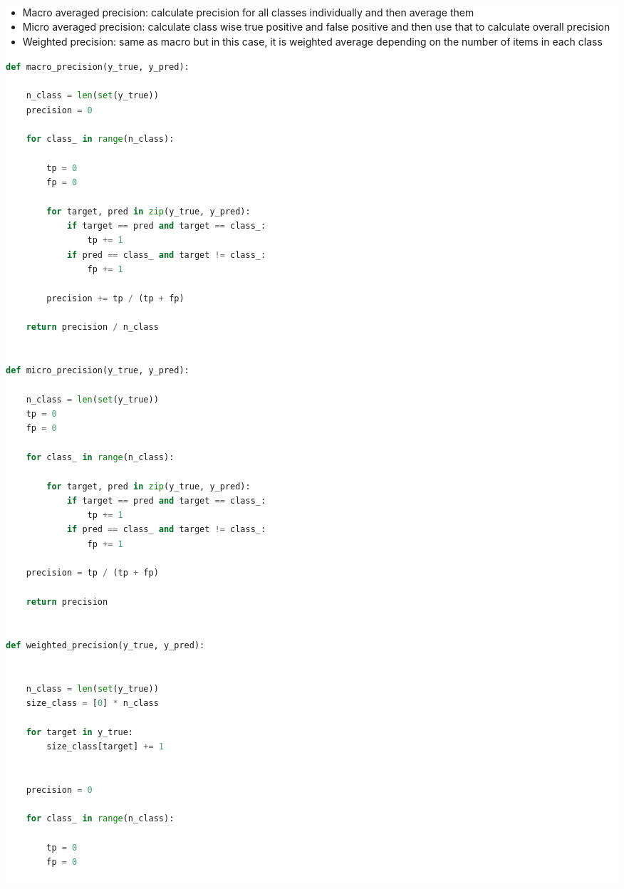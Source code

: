 - Macro averaged precision: calculate precision for all classes individually and then average them
- Micro averaged precision: calculate class wise true positive and false positive and then use that to calculate overall precision
- Weighted precision: same as macro but in this case, it is weighted average depending on the number of items in each class


```python
def macro_precision(y_true, y_pred):
    
    n_class = len(set(y_true))
    precision = 0
    
    for class_ in range(n_class):
        
        tp = 0
        fp = 0
        
        for target, pred in zip(y_true, y_pred):
            if target == pred and target == class_:
                tp += 1
            if pred == class_ and target != class_:
                fp += 1
                
        precision += tp / (tp + fp)
        
    return precision / n_class


def micro_precision(y_true, y_pred):
    
    n_class = len(set(y_true))
    tp = 0
    fp = 0    
    
    for class_ in range(n_class):
    
        for target, pred in zip(y_true, y_pred):
            if target == pred and target == class_:
                tp += 1
            if pred == class_ and target != class_:
                fp += 1
            
    precision = tp / (tp + fp)
    
    return precision


def weighted_precision(y_true, y_pred):
    

    n_class = len(set(y_true))
    size_class = [0] * n_class
    
    for target in y_true:
        size_class[target] += 1
    
    
    precision = 0
    
    for class_ in range(n_class):
        
        tp = 0
        fp = 0
        
```